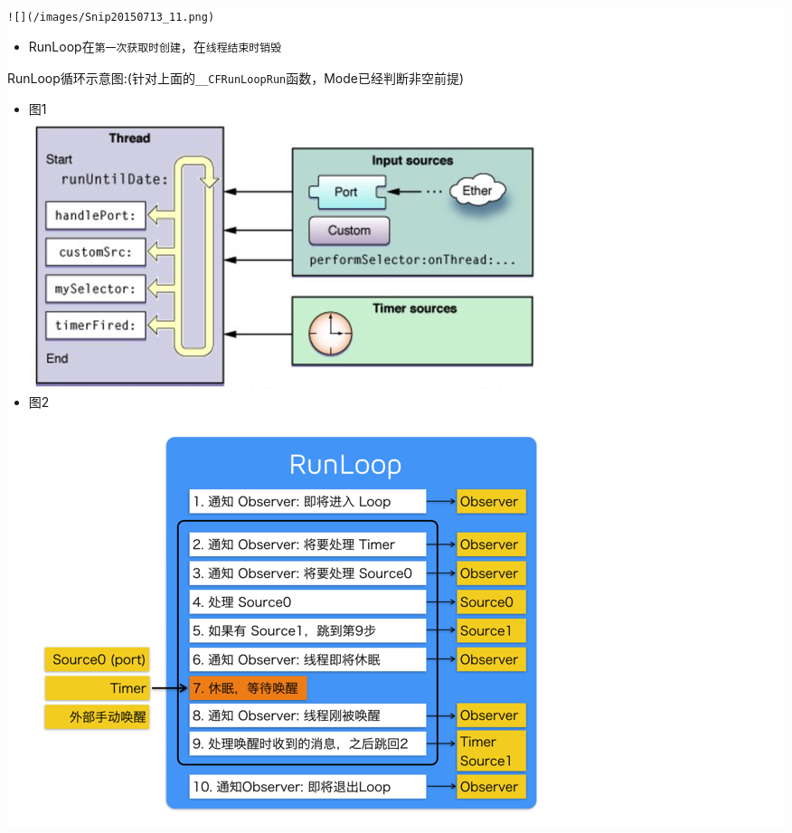     ![](/images/Snip20150713_11.png)

- RunLoop在`第一次获取时创建`，在`线程结束时销毁`

RunLoop循环示意图:(针对上面的`__CFRunLoopRun`函数，Mode已经判断非空前提)

 - 图1<br>![RunLoop循环示意图](/images/Snip20150712_39.png)<br>
 - 图2<br>![](/images/Snip20150713_3.png)<br>
